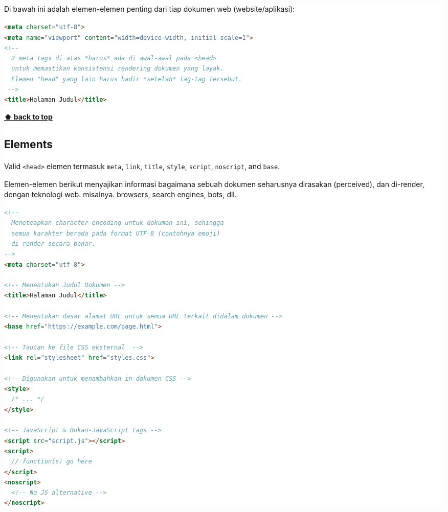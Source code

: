 Di bawah ini adalah elemen-elemen penting dari tiap dokumen web (website/aplikasi):

```html
<meta charset="utf-8">
<meta name="viewport" content="width=device-width, initial-scale=1">
<!--
  2 meta tags di atas *harus* ada di awal-awal pada <head>
  untuk memastikan konsistensi rendering dokumen yang layak.
  Elemen "head" yang lain harus hadir *setelah* tag-tag tersebut.
 -->
<title>Halaman Judul</title>
```

**[⬆ back to top](#table-of-contents)**

## Elements

Valid `<head>` elemen termasuk `meta`, `link`, `title`, `style`, `script`, `noscript`, and `base`.

Elemen-elemen berikut menyajikan informasi bagaimana sebuah dokumen seharusnya dirasakan (perceived), dan di-render, dengan teknologi web. misalnya. browsers, search engines, bots, dll.

```html
<!--
  Meneteapkan character encoding untuk dokumen ini, sehingga
  semua karakter berada pada format UTF-8 (contohnya emoji)
  di-render secara benar.
-->
<meta charset="utf-8">

<!-- Menentukan Judul Dokumen -->
<title>Halaman Judul</title>

<!-- Menentukan dasar alamat URL untuk semua URL terkait didalam dokumen -->
<base href="https://example.com/page.html">

<!-- Tautan ke file CSS eksternal  -->
<link rel="stylesheet" href="styles.css">

<!-- Digunakan untuk menambahkan in-dokumen CSS -->
<style>
  /* ... */
</style>

<!-- JavaScript & Bukan-JavaScript tags -->
<script src="script.js"></script>
<script>
  // function(s) go here
</script>
<noscript>
  <!-- No JS alternative -->
</noscript>
```
